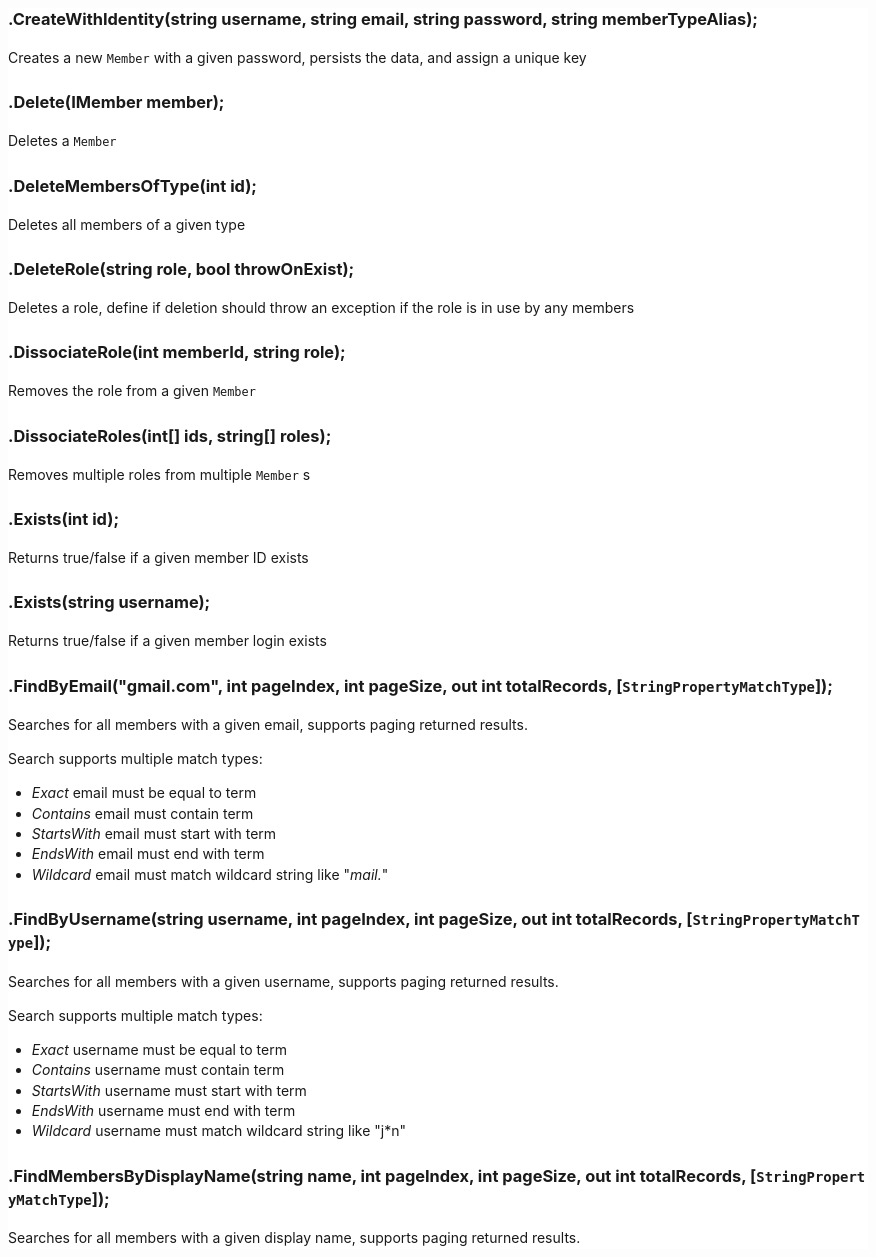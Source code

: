 ### .CreateWithIdentity(string username, string email, string password, string memberTypeAlias);
Creates a new `Member` with a given password, persists the data, and assign a unique key

### .Delete(IMember member);
Deletes a `Member`

### .DeleteMembersOfType(int id);
Deletes all members of a given type

### .DeleteRole(string role, bool throwOnExist);
Deletes a role, define if deletion should throw an exception if the role is in use by any members

### .DissociateRole(int memberId, string role);
Removes the role from a given `Member`

### .DissociateRoles(int[] ids, string[] roles);
Removes multiple roles from multiple `Member` s

### .Exists(int id);
Returns true/false if a given member ID exists

### .Exists(string username);
Returns true/false if a given member login exists

### .FindByEmail("gmail.com", int pageIndex, int pageSize, out int totalRecords, [`StringPropertyMatchType`]);
Searches for all members with a given email, supports paging returned results.

Search supports multiple match types: 

- *Exact* email must be equal to term
- *Contains* email must contain term
- *StartsWith* email must start with term
- *EndsWith* email must end with term
- *Wildcard* email must match wildcard string like "*mail.*"

### .FindByUsername(string username, int pageIndex, int pageSize, out int totalRecords, [`StringPropertyMatchType`]);
Searches for all members with a given username, supports paging returned results.

Search supports multiple match types: 

- *Exact* username must be equal to term
- *Contains* username must contain term
- *StartsWith* username must start with term
- *EndsWith* username must end with term
- *Wildcard* username must match wildcard string like "j*n"

### .FindMembersByDisplayName(string name, int pageIndex, int pageSize, out int totalRecords, [`StringPropertyMatchType`]);
Searches for all members with a given display name, supports paging returned results.
